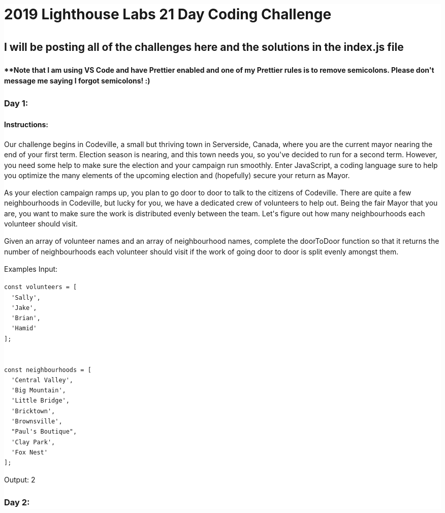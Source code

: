 # 2019 Lighthouse Labs 21 Day Coding Challenge
## I will be posting all of the challenges here and the solutions in the index.js file
#### **Note that I am using VS Code and have Prettier enabled and one of my Prettier rules is to remove semicolons. Please don't message me saying I forgot semicolons! :)

### Day 1:

#### Instructions:
Our challenge begins in Codeville, a small but thriving town in Serverside, Canada, where you are the current mayor nearing the end of your first term. Election season is nearing, and this town needs you, so you've decided to run for a second term. However, you need some help to make sure the election and your campaign run smoothly. Enter JavaScript, a coding language sure to help you optimize the many elements of the upcoming election and (hopefully) secure your return as Mayor.

As your election campaign ramps up, you plan to go door to door to talk to the citizens of Codeville. There are quite a few neighbourhoods in Codeville, but lucky for you, we have a dedicated crew of volunteers to help out. Being the fair Mayor that you are, you want to make sure the work is distributed evenly between the team. Let's figure out how many neighbourhoods each volunteer should visit.

Given an array of volunteer names and an array of neighbourhood names, complete the doorToDoor function so that it returns the number of neighbourhoods each volunteer should visit if the work of going door to door is split evenly amongst them.

Examples
Input:

    const volunteers = [
      'Sally',
      'Jake',
      'Brian',
      'Hamid'
    ];


    const neighbourhoods = [
      'Central Valley',
      'Big Mountain',
      'Little Bridge',
      'Bricktown',
      'Brownsville',
      "Paul's Boutique",
      'Clay Park',
      'Fox Nest'
    ];

Output:
2

### Day 2:
